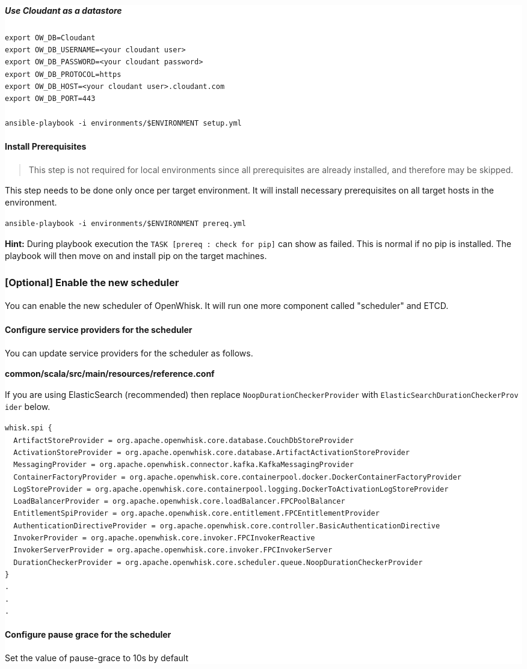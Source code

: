 ##### Use Cloudant as a datastore

```shell script
export OW_DB=Cloudant
export OW_DB_USERNAME=<your cloudant user>
export OW_DB_PASSWORD=<your cloudant password>
export OW_DB_PROTOCOL=https
export OW_DB_HOST=<your cloudant user>.cloudant.com
export OW_DB_PORT=443

ansible-playbook -i environments/$ENVIRONMENT setup.yml
```

#### Install Prerequisites

> This step is not required for local environments since all prerequisites are already installed, and therefore may be skipped.

This step needs to be done only once per target environment. It will install necessary prerequisites on all target hosts in the environment.

```
ansible-playbook -i environments/$ENVIRONMENT prereq.yml
```

**Hint:** During playbook execution the `TASK [prereq : check for pip]` can show as failed. This is normal if no pip is installed. The playbook will then move on and install pip on the target machines.

### [Optional] Enable the new scheduler

You can enable the new scheduler of OpenWhisk.
It will run one more component called "scheduler" and ETCD.

#### Configure service providers for the scheduler
You can update service providers for the scheduler as follows.

**common/scala/src/main/resources/reference.conf**

If you are using ElasticSearch (recommended) then replace ```NoopDurationCheckerProvider``` with ```ElasticSearchDurationCheckerProvider``` below.
```
whisk.spi {
  ArtifactStoreProvider = org.apache.openwhisk.core.database.CouchDbStoreProvider
  ActivationStoreProvider = org.apache.openwhisk.core.database.ArtifactActivationStoreProvider
  MessagingProvider = org.apache.openwhisk.connector.kafka.KafkaMessagingProvider
  ContainerFactoryProvider = org.apache.openwhisk.core.containerpool.docker.DockerContainerFactoryProvider
  LogStoreProvider = org.apache.openwhisk.core.containerpool.logging.DockerToActivationLogStoreProvider
  LoadBalancerProvider = org.apache.openwhisk.core.loadBalancer.FPCPoolBalancer
  EntitlementSpiProvider = org.apache.openwhisk.core.entitlement.FPCEntitlementProvider
  AuthenticationDirectiveProvider = org.apache.openwhisk.core.controller.BasicAuthenticationDirective
  InvokerProvider = org.apache.openwhisk.core.invoker.FPCInvokerReactive
  InvokerServerProvider = org.apache.openwhisk.core.invoker.FPCInvokerServer
  DurationCheckerProvider = org.apache.openwhisk.core.scheduler.queue.NoopDurationCheckerProvider
}
.
.
.
```
#### Configure pause grace for the scheduler
Set the value of pause-grace to 10s by default
